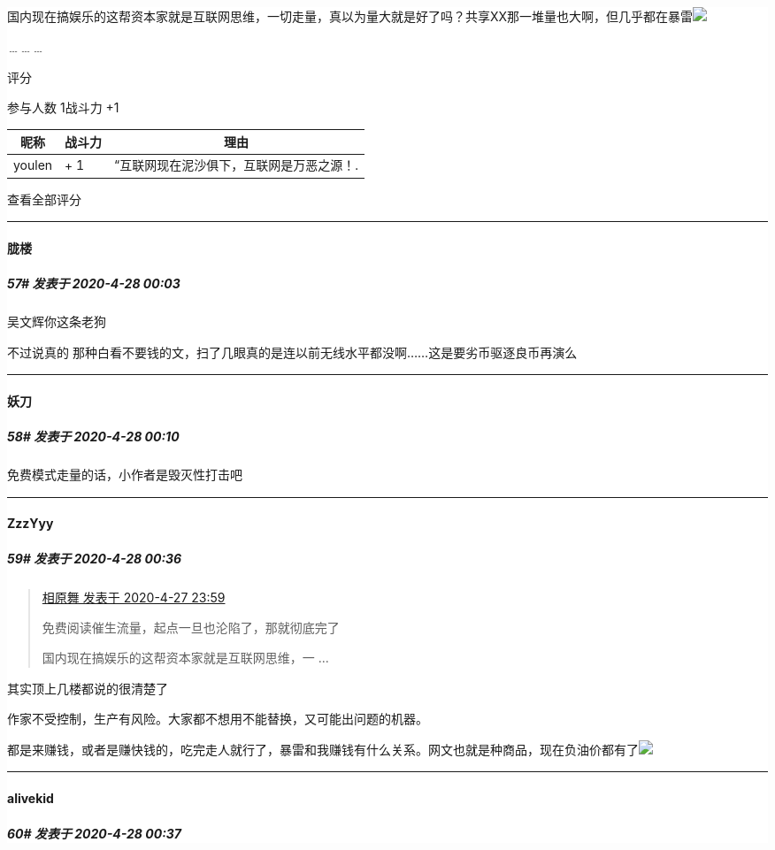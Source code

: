 国内现在搞娱乐的这帮资本家就是互联网思维，一切走量，真以为量大就是好了吗？共享XX那一堆量也大啊，但几乎都在暴雷<img src="https://static.saraba1st.com/image/smiley/face2017/020.png" referrerpolicy="no-referrer">


﹍﹍﹍

评分


 参与人数 1战斗力 +1

|昵称|战斗力|理由|
|----|---|---|
| youlen| + 1|“互联网现在泥沙俱下，互联网是万恶之源！.|


查看全部评分


-----

####  胧楼  
##### 57#       发表于 2020-4-28 00:03


吴文辉你这条老狗


不过说真的 那种白看不要钱的文，扫了几眼真的是连以前无线水平都没啊……这是要劣币驱逐良币再演么


-----

####  妖刀  
##### 58#       发表于 2020-4-28 00:10


免费模式走量的话，小作者是毁灭性打击吧


-----

####  ZzzYyy  
##### 59#       发表于 2020-4-28 00:36


<blockquote><a href="httphttps://bbs.saraba1st.com/2b/forum.php?mod=redirect&amp;goto=findpost&amp;pid=47228996&amp;ptid=1930415" target="_blank">相原舞 发表于 2020-4-27 23:59</a>

免费阅读催生流量，起点一旦也沦陷了，那就彻底完了

国内现在搞娱乐的这帮资本家就是互联网思维，一 ...</blockquote>
其实顶上几楼都说的很清楚了

作家不受控制，生产有风险。大家都不想用不能替换，又可能出问题的机器。

都是来赚钱，或者是赚快钱的，吃完走人就行了，暴雷和我赚钱有什么关系。网文也就是种商品，现在负油价都有了<img src="https://static.saraba1st.com/image/smiley/face2017/067.png" referrerpolicy="no-referrer">


-----

####  alivekid  
##### 60#       发表于 2020-4-28 00:37
